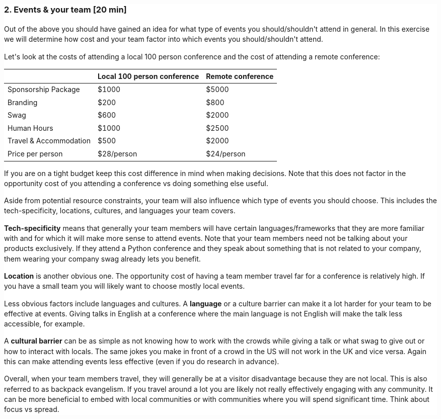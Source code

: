 
### 2. Events & your team [20 min]
Out of the above you should have gained an idea for what type of events you should/shouldn't attend in general. In this exercise we will determine how cost and your team factor into which events you should/shouldn't attend.

Let's look at the costs of attending a local 100 person conference and the cost of attending a remote conference:

| | Local 100 person conference | Remote conference |
|-|-|-|
| Sponsorship Package | $1000 | $5000 |
| Branding | $200 | $800 |
| Swag | $600 | $2000 |
| Human Hours | $1000 | $2500 |
| Travel & Accommodation | $500 | $2000 |
| Price per person | $28/person | $24/person |

If you are on a tight budget keep this cost difference in mind when making decisions. Note that this does not factor in the opportunity cost of you attending a conference vs doing something else useful.

Aside from potential resource constraints, your team will also influence which type of events you should choose. This includes the tech-specificity, locations, cultures, and languages your team covers.

**Tech-specificity** means that generally your team members will have certain languages/frameworks that they are more familiar with and for which it will make more sense to attend events. Note that your team members need not be talking about your products exclusively. If they attend a Python conference and they speak about something that is not related to your company, them wearing your company swag already lets you benefit.

**Location** is another obvious one. The opportunity cost of having a team member travel far for a conference is relatively high. If you have a small team you will likely want to choose mostly local events.

Less obvious factors include languages and cultures. A **language** or a culture barrier can make it a lot harder for your team to be effective at events. Giving talks in English at a conference where the main language is not English will make the talk less accessible, for example.

A **cultural barrier** can be as simple as not knowing how to work with the crowds while giving a talk or what swag to give out or how to interact with locals. The same jokes you make in front of a crowd in the US will not work in the UK and vice versa. Again this can make attending events less effective (even if you do research in advance).

Overall, when your team members travel, they will generally be at a visitor disadvantage because they are not local. This is also referred to as backpack evangelism. If you travel around a lot you are likely not really effectively engaging with any community. It can be more beneficial to embed with local communities or with communities where you will spend significant time. Think about focus vs spread.
